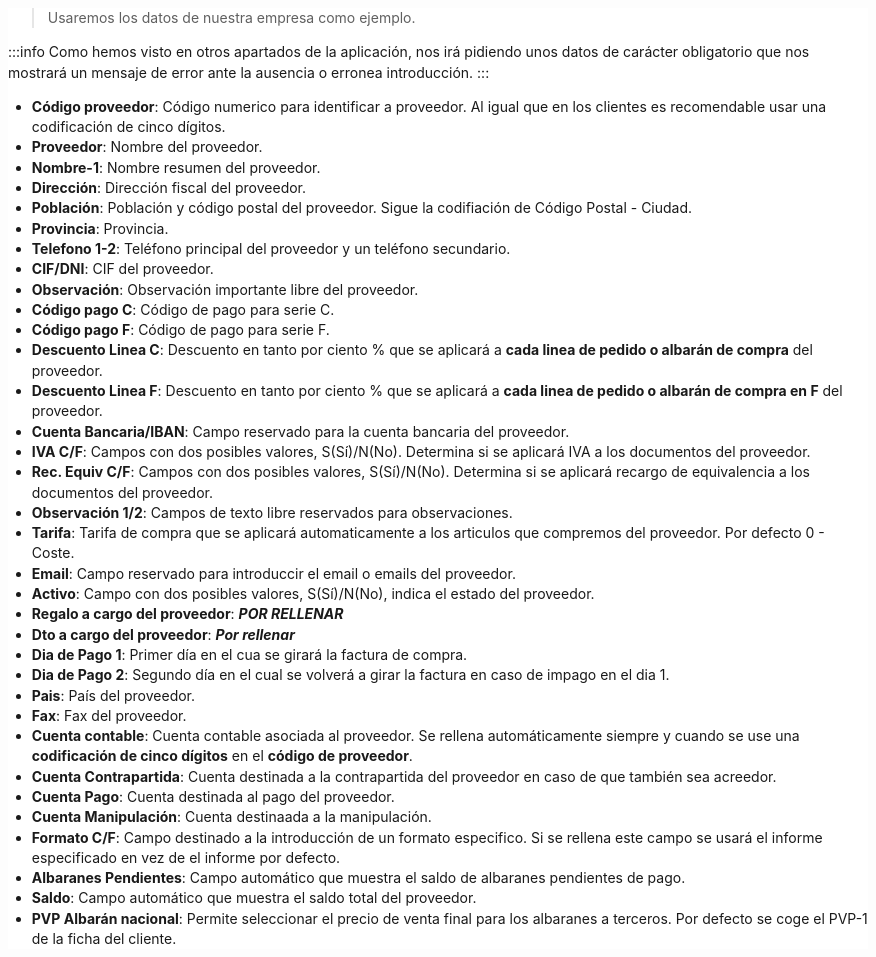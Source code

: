 > Usaremos los datos de nuestra empresa como ejemplo.

:::info
Como hemos visto en otros apartados de la aplicación, nos irá pidiendo unos datos de carácter obligatorio que nos mostrará un mensaje de error ante la ausencia o erronea introducción.
:::

* **Código proveedor**: Código numerico para identificar a proveedor. Al igual que en los clientes es recomendable usar una codificación de cinco dígitos.
* **Proveedor**: Nombre del proveedor.
* **Nombre-1**: Nombre resumen del proveedor.
* **Dirección**: Dirección fiscal del proveedor.
* **Población**: Población y código postal del proveedor. Sigue la codifiación de Código Postal - Ciudad.
* **Provincia**: Provincia.
* **Telefono 1-2**: Teléfono principal del proveedor y un teléfono secundario.
* **CIF/DNI**: CIF del proveedor.
* **Observación**: Observación importante libre del proveedor.
* **Código pago C**: Código de pago para serie C.
* **Código pago F**: Código de pago para serie F.
* **Descuento Linea C**: Descuento en tanto por ciento % que se aplicará a **cada linea de pedido o albarán de compra** del proveedor.
* **Descuento Linea F**: Descuento en tanto por ciento % que se aplicará a **cada linea de pedido o albarán de compra en F** del proveedor.
* **Cuenta Bancaria/IBAN**: Campo reservado para la cuenta bancaria del proveedor.
* **IVA C/F**: Campos con dos posibles valores, S(Sí)/N(No). Determina si se aplicará IVA a los documentos del proveedor.
* **Rec. Equiv C/F**: Campos con dos posibles valores, S(Sí)/N(No). Determina si se aplicará recargo de equivalencia a los documentos del proveedor.
* **Observación 1/2**: Campos de texto libre reservados para observaciones.
* **Tarifa**: Tarifa de compra que se aplicará automaticamente a los articulos que compremos del proveedor. Por defecto 0 - Coste.
* **Email**: Campo reservado para introduccir el email o emails del proveedor.
* **Activo**: Campo con dos posibles valores, S(Sí)/N(No), indica el estado del proveedor.
* **Regalo a cargo del proveedor**: ***POR RELLENAR***
* **Dto a cargo del proveedor**: ***Por rellenar***
* **Dia de Pago 1**: Primer día en el cua se girará la factura de compra.
* **Dia de Pago 2**: Segundo día en el cual se volverá a girar la factura en caso de impago en el dia 1.
* **Pais**: País del proveedor.
* **Fax**: Fax del proveedor.
* **Cuenta contable**: Cuenta contable asociada al proveedor. Se rellena automáticamente siempre y cuando se use una **codificación de cinco dígitos** en el **código de proveedor**.
* **Cuenta Contrapartida**: Cuenta destinada a la contrapartida del proveedor en caso de que también sea acreedor.
* **Cuenta Pago**: Cuenta destinada al pago del proveedor.
* **Cuenta Manipulación**: Cuenta destinaada a la manipulación.
* **Formato C/F**: Campo destinado a la introducción de un formato especifico. Si se rellena este campo se usará el informe especificado en vez de el informe por defecto.
* **Albaranes Pendientes**: Campo automático que muestra el saldo de albaranes pendientes de pago.
* **Saldo**: Campo automático que muestra el saldo total del proveedor.
* **PVP Albarán nacional**: Permite seleccionar el precio de venta final para los albaranes a terceros.
Por defecto se coge el PVP-1 de la ficha del cliente.
